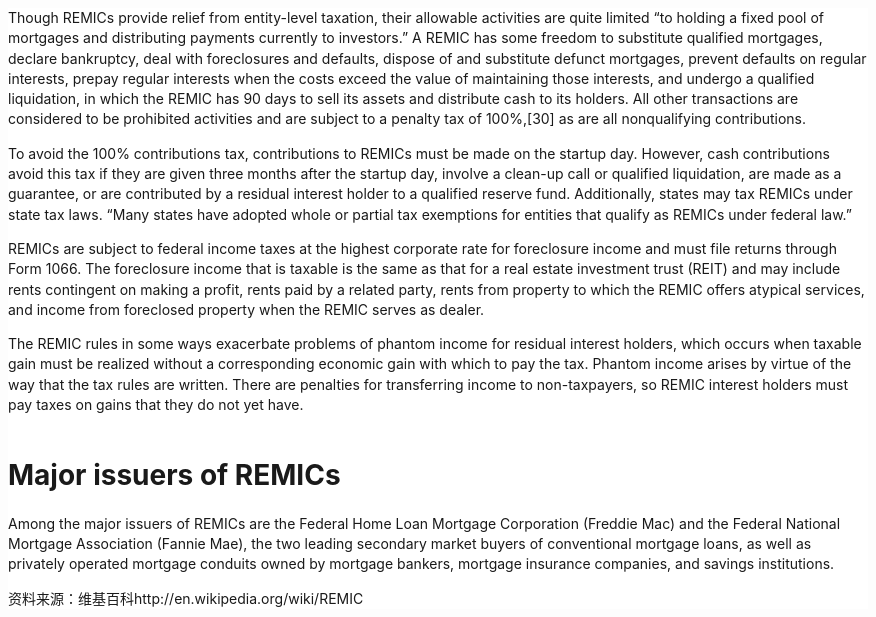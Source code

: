 Though REMICs provide relief from entity-level taxation, their allowable activities are quite limited “to holding a fixed pool of mortgages and distributing payments currently to investors.” A REMIC has some freedom to substitute qualified mortgages, declare bankruptcy, deal with foreclosures and defaults, dispose of and substitute defunct mortgages, prevent defaults on regular interests, prepay regular interests when the costs exceed the value of maintaining those interests, and undergo a qualified liquidation, in which the REMIC has 90 days to sell its assets and distribute cash to its holders. All other transactions are considered to be prohibited activities and are subject to a penalty tax of 100%,[30] as are all nonqualifying contributions.

To avoid the 100% contributions tax, contributions to REMICs must be made on the startup day. However, cash contributions avoid this tax if they are given three months after the startup day, involve a clean-up call or qualified liquidation, are made as a guarantee, or are contributed by a residual interest holder to a qualified reserve fund. Additionally, states may tax REMICs under state tax laws. “Many states have adopted whole or partial tax exemptions for entities that qualify as REMICs under federal law.”

REMICs are subject to federal income taxes at the highest corporate rate for foreclosure income and must file returns through Form 1066. The foreclosure income that is taxable is the same as that for a real estate investment trust (REIT) and may include rents contingent on making a profit, rents paid by a related party, rents from property to which the REMIC offers atypical services, and income from foreclosed property when the REMIC serves as dealer.

The REMIC rules in some ways exacerbate problems of phantom income for residual interest holders, which occurs when taxable gain must be realized without a corresponding economic gain with which to pay the tax. Phantom income arises by virtue of the way that the tax rules are written. There are penalties for transferring income to non-taxpayers, so REMIC interest holders must pay taxes on gains that they do not yet have.

# Major issuers of REMICs
  
Among the major issuers of REMICs are the Federal Home Loan Mortgage Corporation (Freddie Mac) and the Federal National Mortgage Association (Fannie Mae), the two leading secondary market buyers of conventional mortgage loans, as well as privately operated mortgage conduits owned by mortgage bankers, mortgage insurance companies, and savings institutions.



资料来源：维基百科http://en.wikipedia.org/wiki/REMIC
